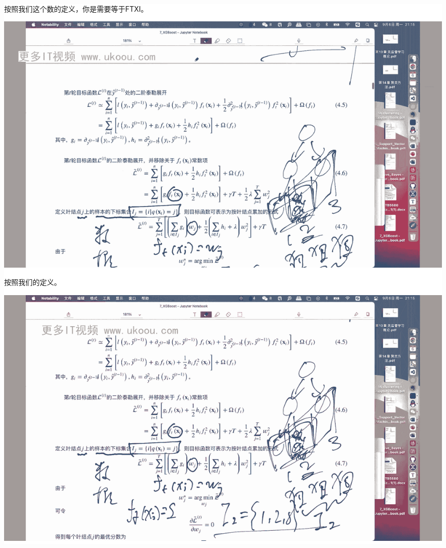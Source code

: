 按照我们这个数的定义，你是需要等于FTXI。

![](img/4461d05e218e8fd47973912ad5a92706_57.png)

按照我们的定义。

![](img/4461d05e218e8fd47973912ad5a92706_59.png)
